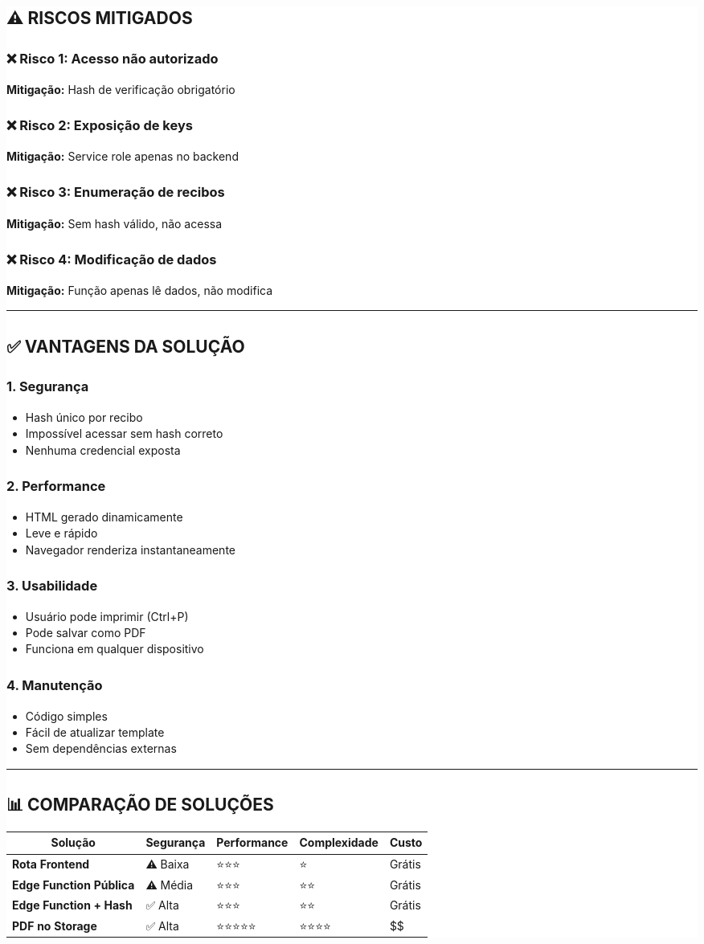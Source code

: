 ## ⚠️ RISCOS MITIGADOS

### ❌ **Risco 1: Acesso não autorizado**
**Mitigação:** Hash de verificação obrigatório

### ❌ **Risco 2: Exposição de keys**
**Mitigação:** Service role apenas no backend

### ❌ **Risco 3: Enumeração de recibos**
**Mitigação:** Sem hash válido, não acessa

### ❌ **Risco 4: Modificação de dados**
**Mitigação:** Função apenas lê dados, não modifica

---

## ✅ VANTAGENS DA SOLUÇÃO

### 1. **Segurança**
- Hash único por recibo
- Impossível acessar sem hash correto
- Nenhuma credencial exposta

### 2. **Performance**
- HTML gerado dinamicamente
- Leve e rápido
- Navegador renderiza instantaneamente

### 3. **Usabilidade**
- Usuário pode imprimir (Ctrl+P)
- Pode salvar como PDF
- Funciona em qualquer dispositivo

### 4. **Manutenção**
- Código simples
- Fácil de atualizar template
- Sem dependências externas

---

## 📊 COMPARAÇÃO DE SOLUÇÕES

| Solução | Segurança | Performance | Complexidade | Custo |
|---------|-----------|-------------|--------------|-------|
| **Rota Frontend** | ⚠️ Baixa | ⭐⭐⭐ | ⭐ | Grátis |
| **Edge Function Pública** | ⚠️ Média | ⭐⭐⭐ | ⭐⭐ | Grátis |
| **Edge Function + Hash** | ✅ Alta | ⭐⭐⭐ | ⭐⭐ | Grátis |
| **PDF no Storage** | ✅ Alta | ⭐⭐⭐⭐⭐ | ⭐⭐⭐⭐ | $$ |
